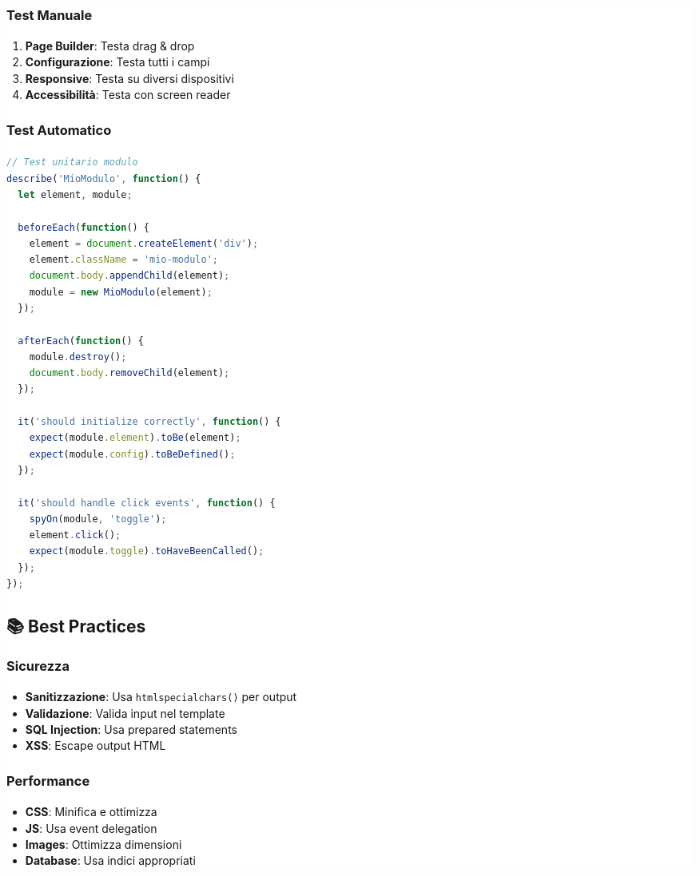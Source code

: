 ### Test Manuale
1. **Page Builder**: Testa drag & drop
2. **Configurazione**: Testa tutti i campi
3. **Responsive**: Testa su diversi dispositivi
4. **Accessibilità**: Testa con screen reader

### Test Automatico
```javascript
// Test unitario modulo
describe('MioModulo', function() {
  let element, module;

  beforeEach(function() {
    element = document.createElement('div');
    element.className = 'mio-modulo';
    document.body.appendChild(element);
    module = new MioModulo(element);
  });

  afterEach(function() {
    module.destroy();
    document.body.removeChild(element);
  });

  it('should initialize correctly', function() {
    expect(module.element).toBe(element);
    expect(module.config).toBeDefined();
  });

  it('should handle click events', function() {
    spyOn(module, 'toggle');
    element.click();
    expect(module.toggle).toHaveBeenCalled();
  });
});
```

## 📚 Best Practices

### Sicurezza
- **Sanitizzazione**: Usa `htmlspecialchars()` per output
- **Validazione**: Valida input nel template
- **SQL Injection**: Usa prepared statements
- **XSS**: Escape output HTML

### Performance
- **CSS**: Minifica e ottimizza
- **JS**: Usa event delegation
- **Images**: Ottimizza dimensioni
- **Database**: Usa indici appropriati
